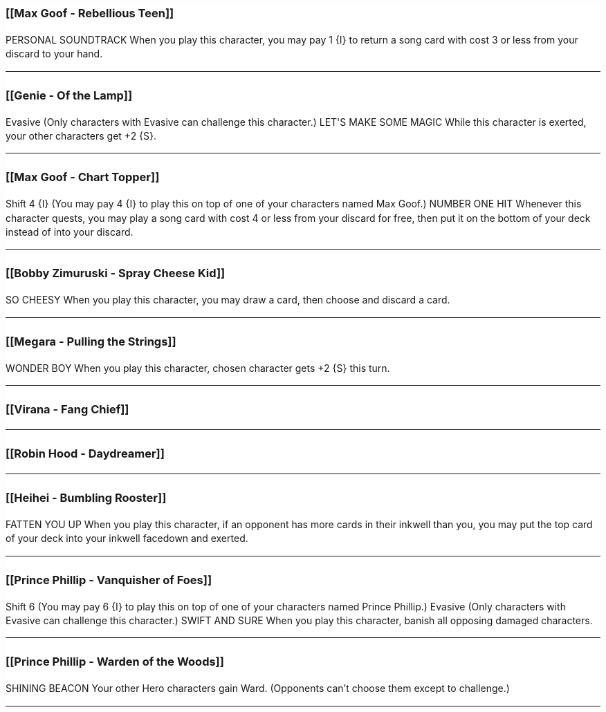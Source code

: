 
### [[Max Goof - Rebellious Teen]]
PERSONAL SOUNDTRACK When you play this character, you may pay 1 {I} to return a song card with cost 3 or less from your discard to your hand.

--- 

### [[Genie - Of the Lamp]]
Evasive (Only characters with Evasive can challenge this character.)
LET'S MAKE SOME MAGIC While this character is exerted, your other characters get +2 {S}.

--- 

### [[Max Goof - Chart Topper]]
Shift 4 {I} (You may pay 4 {I} to play this on top of one of your characters named Max Goof.)
NUMBER ONE HIT Whenever this character quests, you may play a song card with cost 4 or less from your discard for free, then put it on the bottom of your deck instead of into your discard.

--- 

### [[Bobby Zimuruski - Spray Cheese Kid]]
SO CHEESY When you play this character, you may draw a card, then choose and discard a card.

--- 

### [[Megara - Pulling the Strings]]
WONDER BOY When you play this character, chosen character gets +2 {S} this turn.

--- 

### [[Virana - Fang Chief]]
--- 

### [[Robin Hood - Daydreamer]]
--- 

### [[Heihei - Bumbling Rooster]]
FATTEN YOU UP When you play this character, if an opponent has more cards in their inkwell than you, you may put the top card of your deck into your inkwell facedown and exerted.

--- 

### [[Prince Phillip - Vanquisher of Foes]]
Shift 6 (You may pay 6 {I} to play this on top of one of your characters named Prince Phillip.)
Evasive (Only characters with Evasive can challenge this character.)
SWIFT AND SURE When you play this character, banish all opposing damaged characters.

--- 

### [[Prince Phillip - Warden of the Woods]]
SHINING BEACON Your other Hero characters gain Ward. (Opponents can’t choose them except to challenge.)

--- 